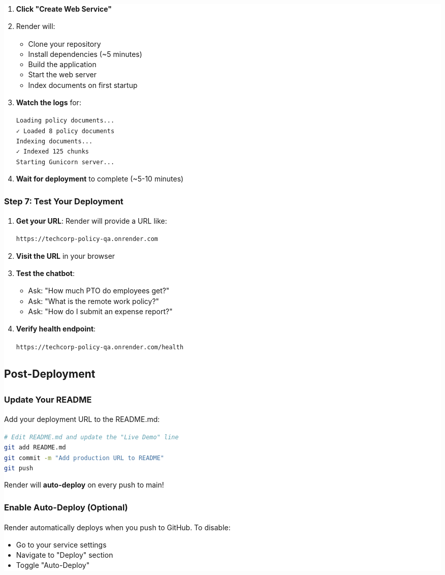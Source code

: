 1. **Click "Create Web Service"**
2. Render will:
   - Clone your repository
   - Install dependencies (~5 minutes)
   - Build the application
   - Start the web server
   - Index documents on first startup

3. **Watch the logs** for:
   ```
   Loading policy documents...
   ✓ Loaded 8 policy documents
   Indexing documents...
   ✓ Indexed 125 chunks
   Starting Gunicorn server...
   ```

4. **Wait for deployment** to complete (~5-10 minutes)

### Step 7: Test Your Deployment

1. **Get your URL**: Render will provide a URL like:
   ```
   https://techcorp-policy-qa.onrender.com
   ```

2. **Visit the URL** in your browser

3. **Test the chatbot**:
   - Ask: "How much PTO do employees get?"
   - Ask: "What is the remote work policy?"
   - Ask: "How do I submit an expense report?"

4. **Verify health endpoint**:
   ```
   https://techcorp-policy-qa.onrender.com/health
   ```

## Post-Deployment

### Update Your README

Add your deployment URL to the README.md:

```bash
# Edit README.md and update the "Live Demo" line
git add README.md
git commit -m "Add production URL to README"
git push
```

Render will **auto-deploy** on every push to main!

### Enable Auto-Deploy (Optional)

Render automatically deploys when you push to GitHub. To disable:
- Go to your service settings
- Navigate to "Deploy" section
- Toggle "Auto-Deploy"

